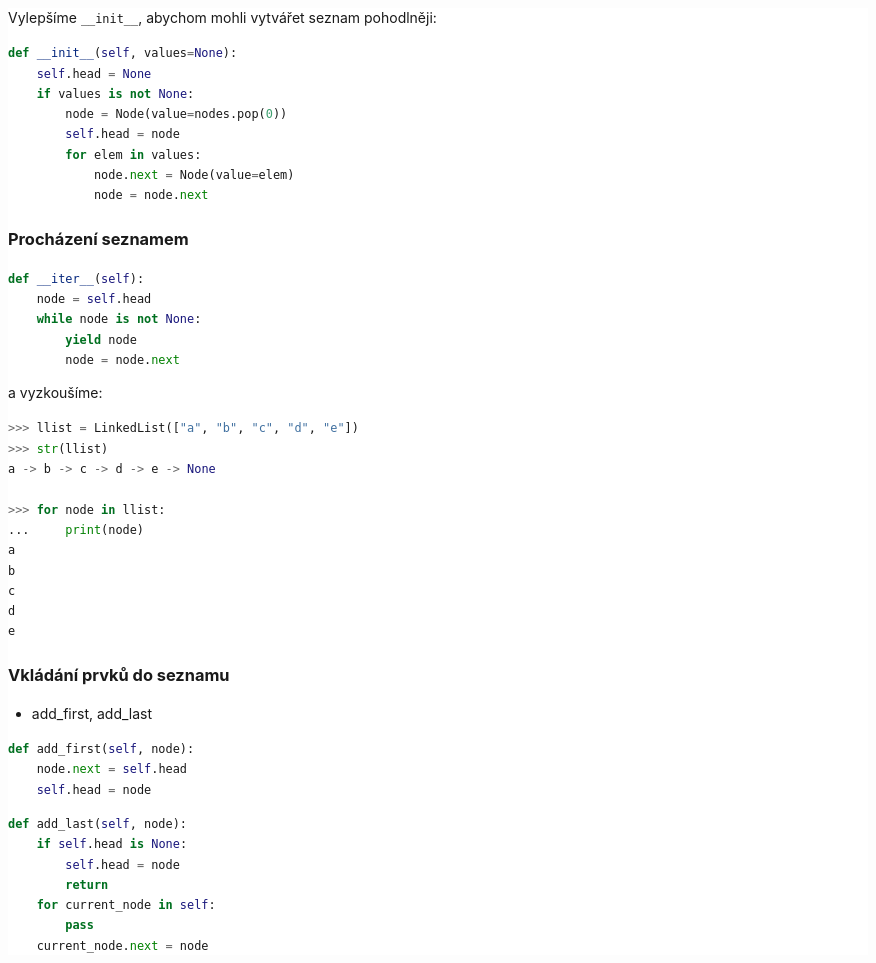 ```python
```

Vylepšíme `__init__`, abychom mohli vytvářet seznam pohodlněji:

```python
def __init__(self, values=None):
    self.head = None
    if values is not None:
        node = Node(value=nodes.pop(0))
        self.head = node
        for elem in values:
            node.next = Node(value=elem)
            node = node.next
```

### Procházení seznamem

```python
def __iter__(self):
    node = self.head
    while node is not None:
        yield node
        node = node.next
```

a vyzkoušíme:

```python
>>> llist = LinkedList(["a", "b", "c", "d", "e"])
>>> str(llist)
a -> b -> c -> d -> e -> None

>>> for node in llist:
...     print(node)
a
b
c
d
e
```

### Vkládání prvků do seznamu

- add_first, add_last

```python
def add_first(self, node):
    node.next = self.head
    self.head = node
```

```python
def add_last(self, node):
    if self.head is None:
        self.head = node
        return
    for current_node in self:
        pass
    current_node.next = node
```
